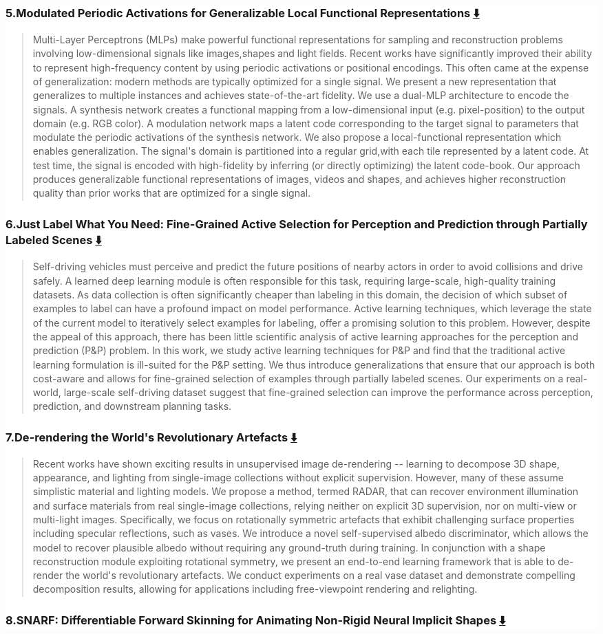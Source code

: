 ### 5.Modulated Periodic Activations for Generalizable Local Functional Representations  [ :arrow_down: ](https://arxiv.org/pdf/2104.03960.pdf)
>  Multi-Layer Perceptrons (MLPs) make powerful functional representations for sampling and reconstruction problems involving low-dimensional signals like images,shapes and light fields. Recent works have significantly improved their ability to represent high-frequency content by using periodic activations or positional encodings. This often came at the expense of generalization: modern methods are typically optimized for a single signal. We present a new representation that generalizes to multiple instances and achieves state-of-the-art fidelity. We use a dual-MLP architecture to encode the signals. A synthesis network creates a functional mapping from a low-dimensional input (e.g. pixel-position) to the output domain (e.g. RGB color). A modulation network maps a latent code corresponding to the target signal to parameters that modulate the periodic activations of the synthesis network. We also propose a local-functional representation which enables generalization. The signal's domain is partitioned into a regular grid,with each tile represented by a latent code. At test time, the signal is encoded with high-fidelity by inferring (or directly optimizing) the latent code-book. Our approach produces generalizable functional representations of images, videos and shapes, and achieves higher reconstruction quality than prior works that are optimized for a single signal.      
### 6.Just Label What You Need: Fine-Grained Active Selection for Perception and Prediction through Partially Labeled Scenes  [ :arrow_down: ](https://arxiv.org/pdf/2104.03956.pdf)
>  Self-driving vehicles must perceive and predict the future positions of nearby actors in order to avoid collisions and drive safely. A learned deep learning module is often responsible for this task, requiring large-scale, high-quality training datasets. As data collection is often significantly cheaper than labeling in this domain, the decision of which subset of examples to label can have a profound impact on model performance. Active learning techniques, which leverage the state of the current model to iteratively select examples for labeling, offer a promising solution to this problem. However, despite the appeal of this approach, there has been little scientific analysis of active learning approaches for the perception and prediction (P&amp;P) problem. In this work, we study active learning techniques for P&amp;P and find that the traditional active learning formulation is ill-suited for the P&amp;P setting. We thus introduce generalizations that ensure that our approach is both cost-aware and allows for fine-grained selection of examples through partially labeled scenes. Our experiments on a real-world, large-scale self-driving dataset suggest that fine-grained selection can improve the performance across perception, prediction, and downstream planning tasks.      
### 7.De-rendering the World's Revolutionary Artefacts  [ :arrow_down: ](https://arxiv.org/pdf/2104.03954.pdf)
>  Recent works have shown exciting results in unsupervised image de-rendering -- learning to decompose 3D shape, appearance, and lighting from single-image collections without explicit supervision. However, many of these assume simplistic material and lighting models. We propose a method, termed RADAR, that can recover environment illumination and surface materials from real single-image collections, relying neither on explicit 3D supervision, nor on multi-view or multi-light images. Specifically, we focus on rotationally symmetric artefacts that exhibit challenging surface properties including specular reflections, such as vases. We introduce a novel self-supervised albedo discriminator, which allows the model to recover plausible albedo without requiring any ground-truth during training. In conjunction with a shape reconstruction module exploiting rotational symmetry, we present an end-to-end learning framework that is able to de-render the world's revolutionary artefacts. We conduct experiments on a real vase dataset and demonstrate compelling decomposition results, allowing for applications including free-viewpoint rendering and relighting.      
### 8.SNARF: Differentiable Forward Skinning for Animating Non-Rigid Neural Implicit Shapes  [ :arrow_down: ](https://arxiv.org/pdf/2104.03953.pdf)
